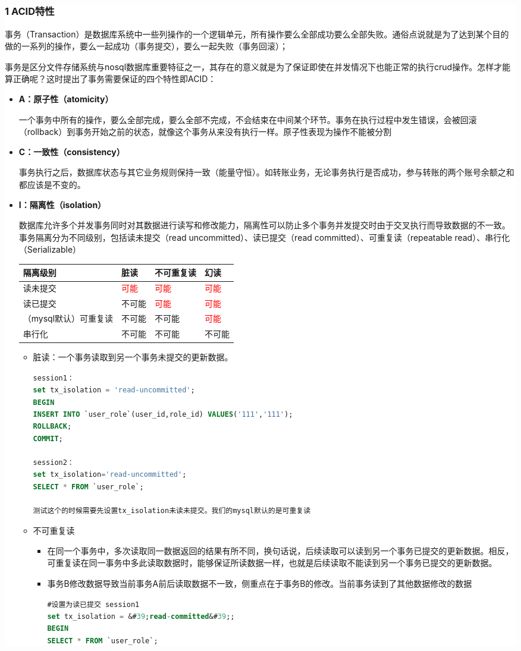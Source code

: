  

### 1 ACID特性

事务（Transaction）是数据库系统中一些列操作的一个逻辑单元，所有操作要么全部成功要么全部失败。通俗点说就是为了达到某个目的做的一系列的操作，要么一起成功（事务提交），要么一起失败（事务回滚）；

事务是区分文件存储系统与nosql数据库重要特征之一，其存在的意义就是为了保证即使在并发情况下也能正常的执行crud操作。怎样才能算正确呢？这时提出了事务需要保证的四个特性即ACID：

- **A：原子性（atomicity）**

  一个事务中所有的操作，要么全部完成，要么全部不完成，不会结束在中间某个环节。事务在执行过程中发生错误，会被回滚（rollback）到事务开始之前的状态，就像这个事务从来没有执行一样。原子性表现为操作不能被分割

- **C：一致性（consistency）**

  事务执行之后，数据库状态与其它业务规则保持一致（能量守恒）。如转账业务，无论事务执行是否成功，参与转账的两个账号余额之和都应该是不变的。

- **I：隔离性（isolation）**

  数据库允许多个并发事务同时对其数据进行读写和修改能力，隔离性可以防止多个事务并发提交时由于交叉执行而导致数据的不一致。事务隔离分为不同级别，包括读未提交（read uncommitted）、读已提交（read committed）、可重复读（repeatable read）、串行化（Serializable）

  | 隔离级别 |  脏读  | 不可重复读 | 幻读   |
  | -------- | :----- | ---------- | ------ |
  | 读未提交 |  <span style='color:red'>可能</span>  | <span style='color:red'>可能</span> | <span style='color:red'>可能</span> |
  | 读已提交 | 不可能 | <span style='color:red'>可能</span> | <span style='color:red'>可能</span> |
  | （mysql默认）可重复读 | 不可能 | 不可能     | <span style='color:red'>可能</span> |
  | 串行化   | 不可能 | 不可能     | 不可能 |

  - 脏读：一个事务读取到另一个事务未提交的更新数据。

    ~~~sql
    session1：
    set tx_isolation = 'read-uncommitted';
    BEGIN
    INSERT INTO `user_role`(user_id,role_id) VALUES('111','111');
    ROLLBACK;
    COMMIT;
    
    session2：
    set tx_isolation='read-uncommitted';
    SELECT * FROM `user_role`;
    
    测试这个的时候需要先设置tx_isolation未读未提交。我们的mysql默认的是可重复读
    ~~~

  - 不可重复读

    - 在同一个事务中，多次读取同一数据返回的结果有所不同，换句话说，后续读取可以读到另一个事务已提交的更新数据。相反，可重复读在同一事务中多此读取数据时，能够保证所读数据一样，也就是后续读取不能读到另一个事务已提交的更新数据。
    - 事务B修改数据导致当前事务A前后读取数据不一致，侧重点在于事务B的修改。当前事务读到了其他数据修改的数据

       ~~~sql
       #设置为读已提交 session1
       set tx_isolation = &#39;read-committed&#39;;
       BEGIN
       SELECT * FROM `user_role`;
       